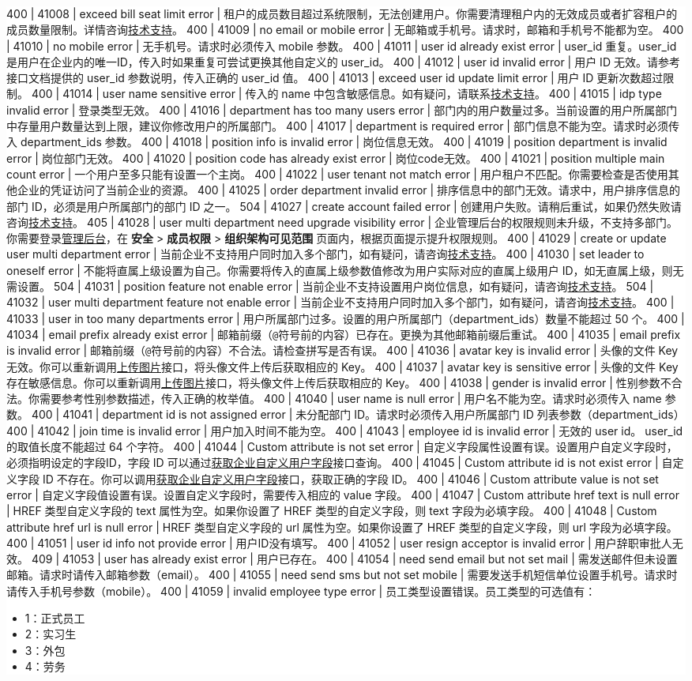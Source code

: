 400 | 41008 | exceed bill seat limit error | 租户的成员数目超过系统限制，无法创建用户。你需要清理租户内的无效成员或者扩容租户的成员数量限制。详情咨询[技术支持](https://applink.feishu.cn/TLJpeNdW)。
400 | 41009 | no email or mobile error | 无邮箱或手机号。请求时，邮箱和手机号不能都为空。
400 | 41010 | no mobile error | 无手机号。请求时必须传入 mobile 参数。
400 | 41011 | user id already exist error | user_id 重复。user_id 是用户在企业内的唯一ID，传入时如果重复可尝试更换其他自定义的 user_id。
400 | 41012 | user id invalid error | 用户 ID 无效。请参考接口文档提供的 user_id 参数说明，传入正确的 user_id 值。
400 | 41013 | exceed user id update limit error | 用户 ID 更新次数超过限制。
400 | 41014 | user name sensitive error | 传入的 name 中包含敏感信息。如有疑问，请联系[技术支持](https://applink.feishu.cn/TLJpeNdW)。
400 | 41015 | idp type invalid error | 登录类型无效。
400 | 41016 | department has too many users  error | 部门内的用户数量过多。当前设置的用户所属部门中存量用户数量达到上限，建议你修改用户的所属部门。
400 | 41017 | department is required error | 部门信息不能为空。请求时必须传入 department_ids 参数。
400 | 41018 | position info is invalid error | 岗位信息无效。
400 | 41019 | position department is invalid error | 岗位部门无效。
400 | 41020 | position code has already exist  error | 岗位code无效。
400 | 41021 | position multiple main count error | 一个用户至多只能有设置一个主岗。
400 | 41022 | user tenant not match error | 用户租户不匹配。你需要检查是否使用其他企业的凭证访问了当前企业的资源。
400 | 41025 | order department invalid error | 排序信息中的部门无效。请求中，用户排序信息的部门 ID，必须是用户所属部门的部门 ID 之一。
504 | 41027 | create account failed error | 创建用户失败。请稍后重试，如果仍然失败请咨询[技术支持](https://applink.feishu.cn/TLJpeNdW)。
405 | 41028 | user multi department need upgrade visibility error | 企业管理后台的权限规则未升级，不支持多部门。你需要登录[管理后台](https://feishu.cn/admin)，在 **安全** > **成员权限** > **组织架构可见范围** 页面内，根据页面提示提升权限规则。
400 | 41029 | create or update user multi department error | 当前企业不支持用户同时加入多个部门，如有疑问，请咨询[技术支持](https://applink.feishu.cn/TLJpeNdW)。
400 | 41030 | set leader to oneself error | 不能将直属上级设置为自己。你需要将传入的直属上级参数值修改为用户实际对应的直属上级用户 ID，如无直属上级，则无需设置。
504 | 41031 | position feature not enable error | 当前企业不支持设置用户岗位信息，如有疑问，请咨询[技术支持](https://applink.feishu.cn/TLJpeNdW)。
504 | 41032 | user multi department feature not enable error | 当前企业不支持用户同时加入多个部门，如有疑问，请咨询[技术支持](https://applink.feishu.cn/TLJpeNdW)。
400 | 41033 | user in too many departments  error | 用户所属部门过多。设置的用户所属部门（department_ids）数量不能超过 50 个。
400 | 41034 | email prefix already exist error | 邮箱前缀（`@`符号前的内容）已存在。更换为其他邮箱前缀后重试。
400 | 41035 | email prefix is invalid error | 邮箱前缀（`@`符号前的内容）不合法。请检查拼写是否有误。
400 | 41036 | avatar key is invalid error | 头像的文件 Key 无效。你可以重新调用[上传图片](https://open.feishu.cn/document/uAjLw4CM/ukTMukTMukTM/reference/im-v1/image/create)接口，将头像文件上传后获取相应的 Key。
400 | 41037 | avatar key is sensitive error | 头像的文件 Key存在敏感信息。你可以重新调用[上传图片](https://open.feishu.cn/document/uAjLw4CM/ukTMukTMukTM/reference/im-v1/image/create)接口，将头像文件上传后获取相应的 Key。
400 | 41038 | gender is invalid error | 性别参数不合法。你需要参考性别参数描述，传入正确的枚举值。
400 | 41040 | user name is null error | 用户名不能为空。请求时必须传入 name 参数。
400 | 41041 | department id is not assigned  error | 未分配部门 ID。请求时必须传入用户所属部门 ID 列表参数（department_ids）
400 | 41042 | join time is invalid error | 用户加入时间不能为空。
400 | 41043 | employee id is invalid error | 无效的 user id。 user_id 的取值长度不能超过 64 个字符。
400 | 41044 | Custom attribute is not set error | 自定义字段属性设置有误。设置用户自定义字段时，必须指明设定的字段ID，字段 ID 可以通过[获取企业自定义用户字段](https://open.feishu.cn/document/uAjLw4CM/ukTMukTMukTM/reference/contact-v3/custom_attr/list)接口查询。
400 | 41045 | Custom attribute id is not exist error | 自定义字段 ID 不存在。你可以调用[获取企业自定义用户字段](https://open.feishu.cn/document/uAjLw4CM/ukTMukTMukTM/reference/contact-v3/custom_attr/list)接口，获取正确的字段 ID。
400 | 41046 | Custom attribute value is not set error | 自定义字段值设置有误。设置自定义字段时，需要传入相应的 value 字段。
400 | 41047 | Custom attribute href text  is null error | HREF 类型自定义字段的 text 属性为空。如果你设置了 HREF 类型的自定义字段，则 text 字段为必填字段。
400 | 41048 | Custom attribute href url  is null error | HREF 类型自定义字段的 url 属性为空。如果你设置了 HREF 类型的自定义字段，则 url 字段为必填字段。
400 | 41051 | user id info not provide error | 用户ID没有填写。
400 | 41052 | user resign acceptor is invalid error | 用户辞职审批人无效。
409 | 41053 | user has already exist error | 用户已存在。
400 | 41054 | need send email but not set mail | 需发送邮件但未设置邮箱。请求时请传入邮箱参数（email）。
400 | 41055 | need send sms but not set mobile | 需要发送手机短信单位设置手机号。请求时请传入手机号参数（mobile）。
400 | 41059 | invalid employee type error | 员工类型设置错误。员工类型的可选值有：  
- 1：正式员工  
- 2：实习生  
- 3：外包  
- 4：劳务  